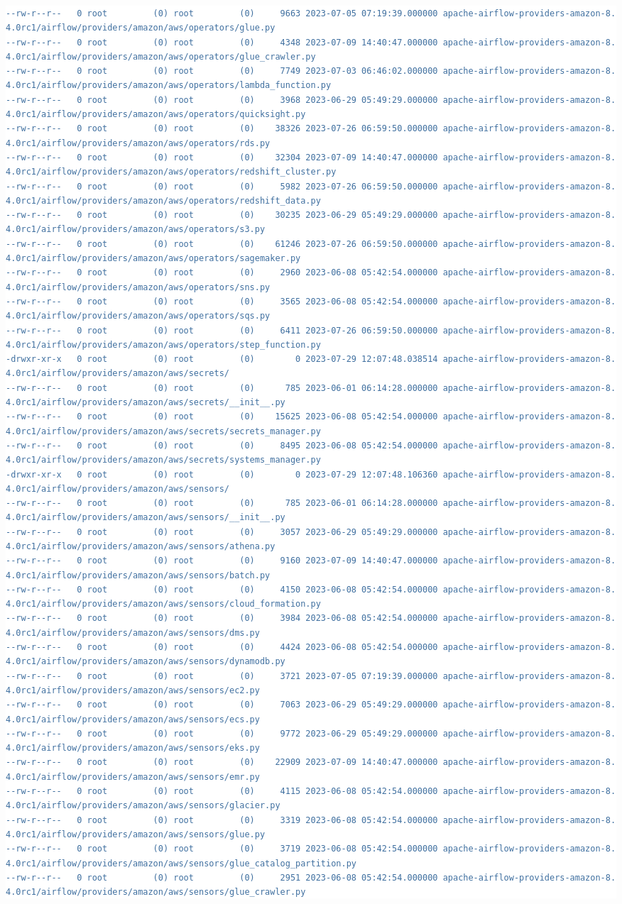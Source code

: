 ```diff
--rw-r--r--   0 root         (0) root         (0)     9663 2023-07-05 07:19:39.000000 apache-airflow-providers-amazon-8.4.0rc1/airflow/providers/amazon/aws/operators/glue.py
--rw-r--r--   0 root         (0) root         (0)     4348 2023-07-09 14:40:47.000000 apache-airflow-providers-amazon-8.4.0rc1/airflow/providers/amazon/aws/operators/glue_crawler.py
--rw-r--r--   0 root         (0) root         (0)     7749 2023-07-03 06:46:02.000000 apache-airflow-providers-amazon-8.4.0rc1/airflow/providers/amazon/aws/operators/lambda_function.py
--rw-r--r--   0 root         (0) root         (0)     3968 2023-06-29 05:49:29.000000 apache-airflow-providers-amazon-8.4.0rc1/airflow/providers/amazon/aws/operators/quicksight.py
--rw-r--r--   0 root         (0) root         (0)    38326 2023-07-26 06:59:50.000000 apache-airflow-providers-amazon-8.4.0rc1/airflow/providers/amazon/aws/operators/rds.py
--rw-r--r--   0 root         (0) root         (0)    32304 2023-07-09 14:40:47.000000 apache-airflow-providers-amazon-8.4.0rc1/airflow/providers/amazon/aws/operators/redshift_cluster.py
--rw-r--r--   0 root         (0) root         (0)     5982 2023-07-26 06:59:50.000000 apache-airflow-providers-amazon-8.4.0rc1/airflow/providers/amazon/aws/operators/redshift_data.py
--rw-r--r--   0 root         (0) root         (0)    30235 2023-06-29 05:49:29.000000 apache-airflow-providers-amazon-8.4.0rc1/airflow/providers/amazon/aws/operators/s3.py
--rw-r--r--   0 root         (0) root         (0)    61246 2023-07-26 06:59:50.000000 apache-airflow-providers-amazon-8.4.0rc1/airflow/providers/amazon/aws/operators/sagemaker.py
--rw-r--r--   0 root         (0) root         (0)     2960 2023-06-08 05:42:54.000000 apache-airflow-providers-amazon-8.4.0rc1/airflow/providers/amazon/aws/operators/sns.py
--rw-r--r--   0 root         (0) root         (0)     3565 2023-06-08 05:42:54.000000 apache-airflow-providers-amazon-8.4.0rc1/airflow/providers/amazon/aws/operators/sqs.py
--rw-r--r--   0 root         (0) root         (0)     6411 2023-07-26 06:59:50.000000 apache-airflow-providers-amazon-8.4.0rc1/airflow/providers/amazon/aws/operators/step_function.py
-drwxr-xr-x   0 root         (0) root         (0)        0 2023-07-29 12:07:48.038514 apache-airflow-providers-amazon-8.4.0rc1/airflow/providers/amazon/aws/secrets/
--rw-r--r--   0 root         (0) root         (0)      785 2023-06-01 06:14:28.000000 apache-airflow-providers-amazon-8.4.0rc1/airflow/providers/amazon/aws/secrets/__init__.py
--rw-r--r--   0 root         (0) root         (0)    15625 2023-06-08 05:42:54.000000 apache-airflow-providers-amazon-8.4.0rc1/airflow/providers/amazon/aws/secrets/secrets_manager.py
--rw-r--r--   0 root         (0) root         (0)     8495 2023-06-08 05:42:54.000000 apache-airflow-providers-amazon-8.4.0rc1/airflow/providers/amazon/aws/secrets/systems_manager.py
-drwxr-xr-x   0 root         (0) root         (0)        0 2023-07-29 12:07:48.106360 apache-airflow-providers-amazon-8.4.0rc1/airflow/providers/amazon/aws/sensors/
--rw-r--r--   0 root         (0) root         (0)      785 2023-06-01 06:14:28.000000 apache-airflow-providers-amazon-8.4.0rc1/airflow/providers/amazon/aws/sensors/__init__.py
--rw-r--r--   0 root         (0) root         (0)     3057 2023-06-29 05:49:29.000000 apache-airflow-providers-amazon-8.4.0rc1/airflow/providers/amazon/aws/sensors/athena.py
--rw-r--r--   0 root         (0) root         (0)     9160 2023-07-09 14:40:47.000000 apache-airflow-providers-amazon-8.4.0rc1/airflow/providers/amazon/aws/sensors/batch.py
--rw-r--r--   0 root         (0) root         (0)     4150 2023-06-08 05:42:54.000000 apache-airflow-providers-amazon-8.4.0rc1/airflow/providers/amazon/aws/sensors/cloud_formation.py
--rw-r--r--   0 root         (0) root         (0)     3984 2023-06-08 05:42:54.000000 apache-airflow-providers-amazon-8.4.0rc1/airflow/providers/amazon/aws/sensors/dms.py
--rw-r--r--   0 root         (0) root         (0)     4424 2023-06-08 05:42:54.000000 apache-airflow-providers-amazon-8.4.0rc1/airflow/providers/amazon/aws/sensors/dynamodb.py
--rw-r--r--   0 root         (0) root         (0)     3721 2023-07-05 07:19:39.000000 apache-airflow-providers-amazon-8.4.0rc1/airflow/providers/amazon/aws/sensors/ec2.py
--rw-r--r--   0 root         (0) root         (0)     7063 2023-06-29 05:49:29.000000 apache-airflow-providers-amazon-8.4.0rc1/airflow/providers/amazon/aws/sensors/ecs.py
--rw-r--r--   0 root         (0) root         (0)     9772 2023-06-29 05:49:29.000000 apache-airflow-providers-amazon-8.4.0rc1/airflow/providers/amazon/aws/sensors/eks.py
--rw-r--r--   0 root         (0) root         (0)    22909 2023-07-09 14:40:47.000000 apache-airflow-providers-amazon-8.4.0rc1/airflow/providers/amazon/aws/sensors/emr.py
--rw-r--r--   0 root         (0) root         (0)     4115 2023-06-08 05:42:54.000000 apache-airflow-providers-amazon-8.4.0rc1/airflow/providers/amazon/aws/sensors/glacier.py
--rw-r--r--   0 root         (0) root         (0)     3319 2023-06-08 05:42:54.000000 apache-airflow-providers-amazon-8.4.0rc1/airflow/providers/amazon/aws/sensors/glue.py
--rw-r--r--   0 root         (0) root         (0)     3719 2023-06-08 05:42:54.000000 apache-airflow-providers-amazon-8.4.0rc1/airflow/providers/amazon/aws/sensors/glue_catalog_partition.py
--rw-r--r--   0 root         (0) root         (0)     2951 2023-06-08 05:42:54.000000 apache-airflow-providers-amazon-8.4.0rc1/airflow/providers/amazon/aws/sensors/glue_crawler.py
```